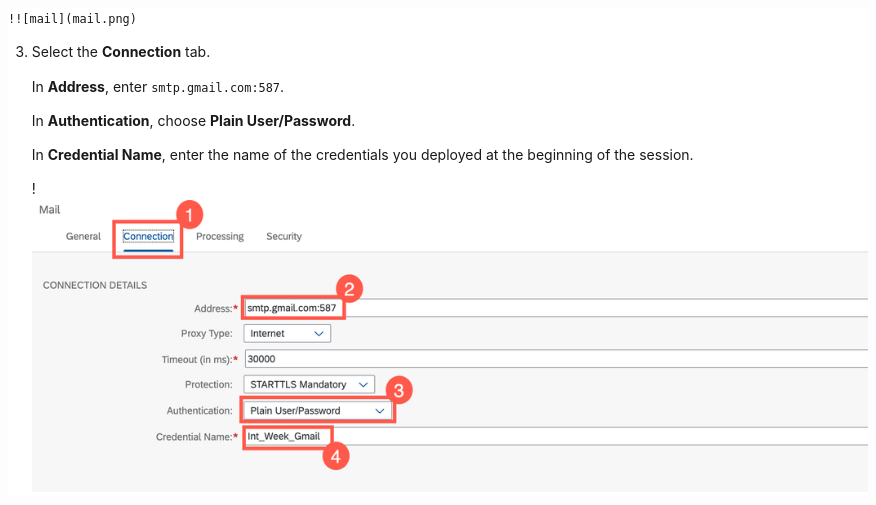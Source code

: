     !![mail](mail.png)

3. Select the **Connection** tab.

    In **Address**, enter `smtp.gmail.com:587`.

    In **Authentication**, choose **Plain User/Password**.

    In **Credential Name**, enter the name of the credentials you deployed at the beginning of the session.

    !![Credentials](credentials.png)

